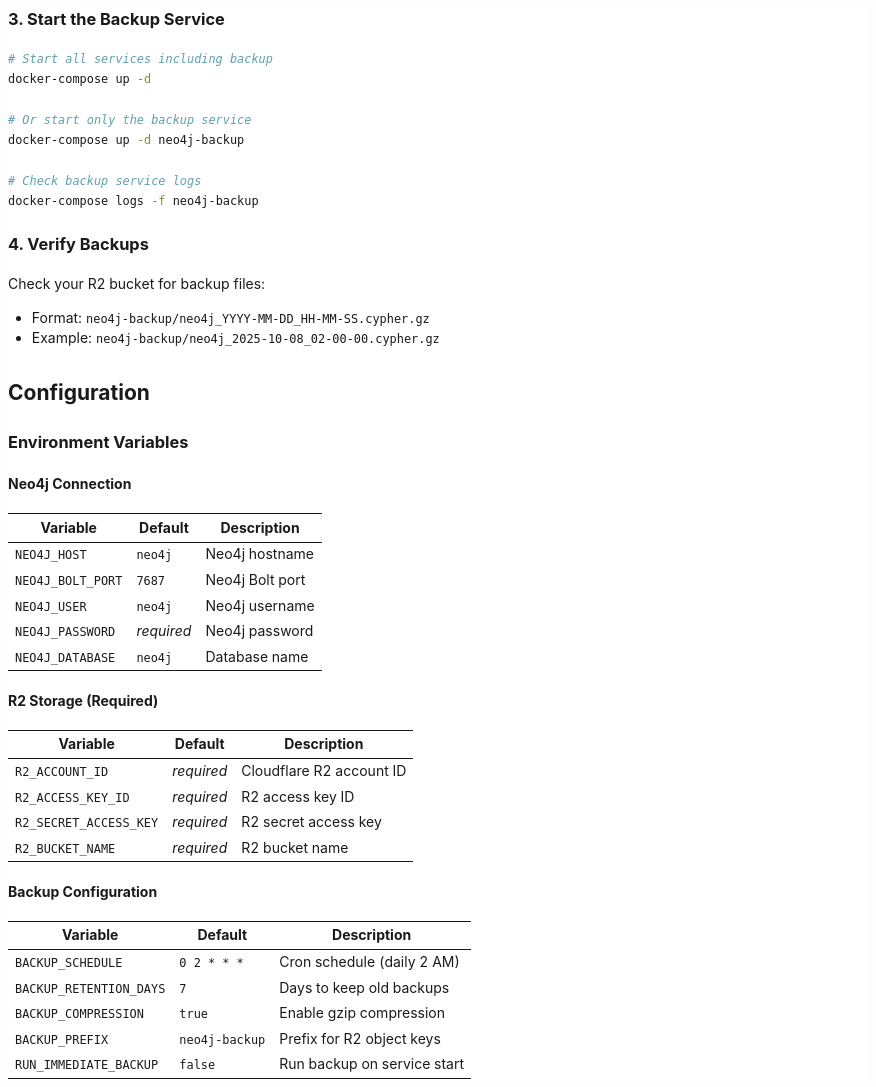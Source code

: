 ### 3. Start the Backup Service

```bash
# Start all services including backup
docker-compose up -d

# Or start only the backup service
docker-compose up -d neo4j-backup

# Check backup service logs
docker-compose logs -f neo4j-backup
```

### 4. Verify Backups

Check your R2 bucket for backup files:
- Format: `neo4j-backup/neo4j_YYYY-MM-DD_HH-MM-SS.cypher.gz`
- Example: `neo4j-backup/neo4j_2025-10-08_02-00-00.cypher.gz`

## Configuration

### Environment Variables

#### Neo4j Connection

| Variable | Default | Description |
|----------|---------|-------------|
| `NEO4J_HOST` | `neo4j` | Neo4j hostname |
| `NEO4J_BOLT_PORT` | `7687` | Neo4j Bolt port |
| `NEO4J_USER` | `neo4j` | Neo4j username |
| `NEO4J_PASSWORD` | *required* | Neo4j password |
| `NEO4J_DATABASE` | `neo4j` | Database name |

#### R2 Storage (Required)

| Variable | Default | Description |
|----------|---------|-------------|
| `R2_ACCOUNT_ID` | *required* | Cloudflare R2 account ID |
| `R2_ACCESS_KEY_ID` | *required* | R2 access key ID |
| `R2_SECRET_ACCESS_KEY` | *required* | R2 secret access key |
| `R2_BUCKET_NAME` | *required* | R2 bucket name |

#### Backup Configuration

| Variable | Default | Description |
|----------|---------|-------------|
| `BACKUP_SCHEDULE` | `0 2 * * *` | Cron schedule (daily 2 AM) |
| `BACKUP_RETENTION_DAYS` | `7` | Days to keep old backups |
| `BACKUP_COMPRESSION` | `true` | Enable gzip compression |
| `BACKUP_PREFIX` | `neo4j-backup` | Prefix for R2 object keys |
| `RUN_IMMEDIATE_BACKUP` | `false` | Run backup on service start |
